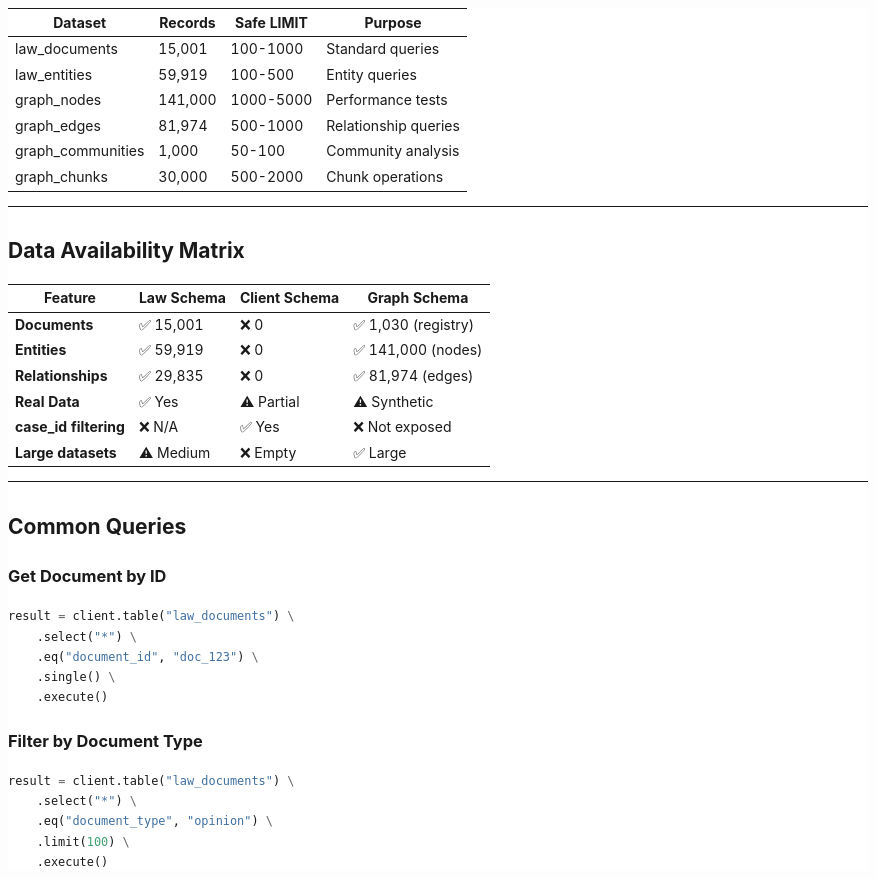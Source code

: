| Dataset | Records | Safe LIMIT | Purpose |
|---------|---------|------------|---------|
| law_documents | 15,001 | 100-1000 | Standard queries |
| law_entities | 59,919 | 100-500 | Entity queries |
| graph_nodes | 141,000 | 1000-5000 | Performance tests |
| graph_edges | 81,974 | 500-1000 | Relationship queries |
| graph_communities | 1,000 | 50-100 | Community analysis |
| graph_chunks | 30,000 | 500-2000 | Chunk operations |

---

## Data Availability Matrix

| Feature | Law Schema | Client Schema | Graph Schema |
|---------|-----------|--------------|--------------|
| **Documents** | ✅ 15,001 | ❌ 0 | ✅ 1,030 (registry) |
| **Entities** | ✅ 59,919 | ❌ 0 | ✅ 141,000 (nodes) |
| **Relationships** | ✅ 29,835 | ❌ 0 | ✅ 81,974 (edges) |
| **Real Data** | ✅ Yes | ⚠️ Partial | ⚠️ Synthetic |
| **case_id filtering** | ❌ N/A | ✅ Yes | ❌ Not exposed |
| **Large datasets** | ⚠️ Medium | ❌ Empty | ✅ Large |

---

## Common Queries

### Get Document by ID
```python
result = client.table("law_documents") \
    .select("*") \
    .eq("document_id", "doc_123") \
    .single() \
    .execute()
```

### Filter by Document Type
```python
result = client.table("law_documents") \
    .select("*") \
    .eq("document_type", "opinion") \
    .limit(100) \
    .execute()
```
